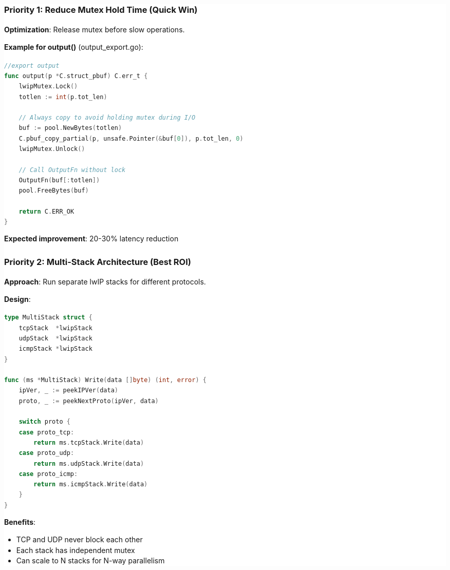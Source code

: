 ### Priority 1: Reduce Mutex Hold Time (Quick Win)

**Optimization**: Release mutex before slow operations.

**Example for output()** (output_export.go):
```go
//export output
func output(p *C.struct_pbuf) C.err_t {
    lwipMutex.Lock()
    totlen := int(p.tot_len)

    // Always copy to avoid holding mutex during I/O
    buf := pool.NewBytes(totlen)
    C.pbuf_copy_partial(p, unsafe.Pointer(&buf[0]), p.tot_len, 0)
    lwipMutex.Unlock()

    // Call OutputFn without lock
    OutputFn(buf[:totlen])
    pool.FreeBytes(buf)

    return C.ERR_OK
}
```

**Expected improvement**: 20-30% latency reduction

### Priority 2: Multi-Stack Architecture (Best ROI)

**Approach**: Run separate lwIP stacks for different protocols.

**Design**:
```go
type MultiStack struct {
    tcpStack  *lwipStack
    udpStack  *lwipStack
    icmpStack *lwipStack
}

func (ms *MultiStack) Write(data []byte) (int, error) {
    ipVer, _ := peekIPVer(data)
    proto, _ := peekNextProto(ipVer, data)

    switch proto {
    case proto_tcp:
        return ms.tcpStack.Write(data)
    case proto_udp:
        return ms.udpStack.Write(data)
    case proto_icmp:
        return ms.icmpStack.Write(data)
    }
}
```

**Benefits**:
- TCP and UDP never block each other
- Each stack has independent mutex
- Can scale to N stacks for N-way parallelism
